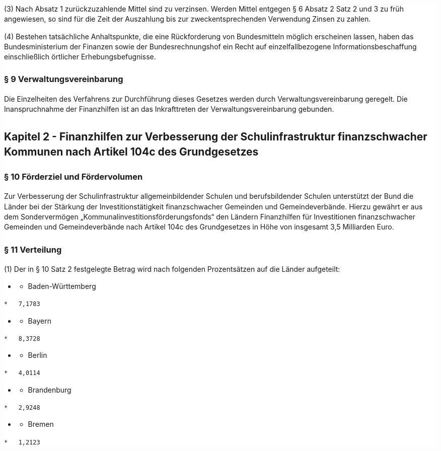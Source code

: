 (3) Nach Absatz 1 zurückzuzahlende Mittel sind zu verzinsen. Werden Mittel entgegen § 6 Absatz 2 Satz 2 und 3 zu früh angewiesen, so sind für die Zeit der Auszahlung bis zur zweckentsprechenden Verwendung Zinsen zu zahlen.

(4) Bestehen tatsächliche Anhaltspunkte, die eine Rückforderung von Bundesmitteln möglich erscheinen lassen, haben das Bundesministerium der Finanzen sowie der Bundesrechnungshof ein Recht auf einzelfallbezogene Informationsbeschaffung einschließlich örtlicher Erhebungsbefugnisse.


### § 9 Verwaltungsvereinbarung

Die Einzelheiten des Verfahrens zur Durchführung dieses Gesetzes werden durch Verwaltungsvereinbarung geregelt. Die Inanspruchnahme der Finanzhilfen ist an das Inkrafttreten der Verwaltungsvereinbarung gebunden.


## Kapitel 2 - Finanzhilfen zur Verbesserung der Schulinfrastruktur finanzschwacher Kommunen nach Artikel 104c des Grundgesetzes



### § 10 Förderziel und Fördervolumen

Zur Verbesserung der Schulinfrastruktur allgemeinbildender Schulen und berufsbildender Schulen unterstützt der Bund die Länder bei der Stärkung der Investitionstätigkeit finanzschwacher Gemeinden und Gemeindeverbände. Hierzu gewährt er aus dem Sondervermögen „Kommunalinvestitionsförderungsfonds“ den Ländern Finanzhilfen für Investitionen finanzschwacher Gemeinden und Gemeindeverbände nach Artikel 104c des Grundgesetzes in Höhe von insgesamt 3,5 Milliarden Euro.


### § 11 Verteilung

(1) Der in § 10 Satz 2 festgelegte Betrag wird nach folgenden Prozentsätzen auf die Länder aufgeteilt:

*    *   Baden-Württemberg

    *   7,1783


*    *   Bayern

    *   8,3728


*    *   Berlin

    *   4,0114


*    *   Brandenburg

    *   2,9248


*    *   Bremen

    *   1,2123

